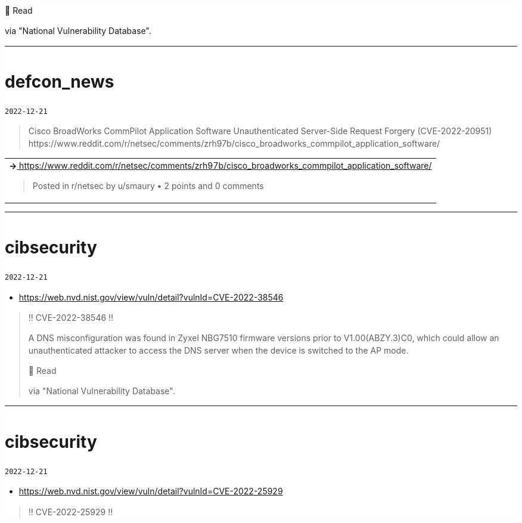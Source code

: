 📖 Read

via &quot;National Vulnerability Database&quot;.
</blockquote>

---

# defcon_news
`2022-12-21`

<blockquote>
Cisco BroadWorks CommPilot Application Software Unauthenticated Server-Side Request Forgery (CVE-2022-20951)
https://www.reddit.com/r/netsec/comments/zrh97b/cisco_broadworks_commpilot_application_software/
</blockquote>

<table><tr><td><b>→</b><a href="https://www.reddit.com/r/netsec/comments/zrh97b/cisco_broadworks_commpilot_application_software/">
https://www.reddit.com/r/netsec/comments/zrh97b/cisco_broadworks_commpilot_application_software/
</a>
<blockquote>
Posted in r/netsec by u/smaury • 2 points and 0 comments
</blockquote>
</td></tr></table>

---

# cibsecurity
`2022-12-21`

* https://web.nvd.nist.gov/view/vuln/detail?vulnId=CVE-2022-38546

<blockquote>
‼ CVE-2022-38546 ‼

A DNS misconfiguration was found in Zyxel NBG7510 firmware versions prior to V1.00(ABZY.3)C0, which could allow an unauthenticated attacker to access the DNS server when the device is switched to the AP mode.

📖 Read

via &quot;National Vulnerability Database&quot;.
</blockquote>

---

# cibsecurity
`2022-12-21`

* https://web.nvd.nist.gov/view/vuln/detail?vulnId=CVE-2022-25929

<blockquote>
‼ CVE-2022-25929 ‼
